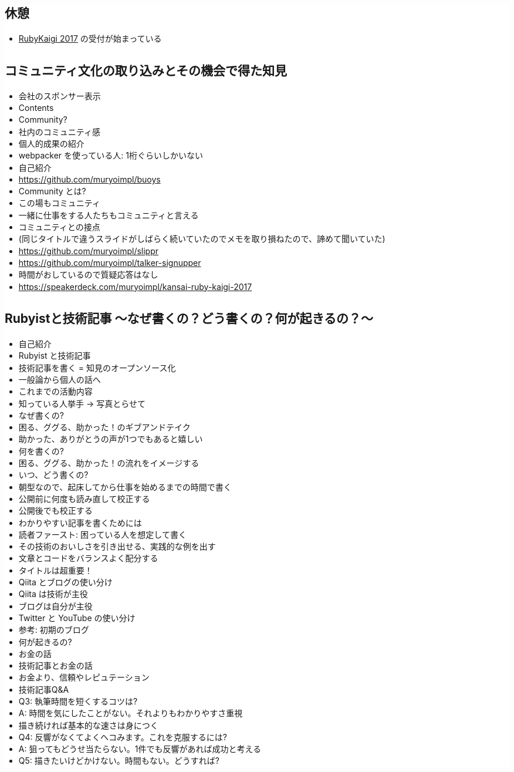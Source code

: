 ## 休憩

- [RubyKaigi 2017](https://rubykaigi.doorkeeper.jp/events/61062 "RubyKaigi 2017") の受付が始まっている

## コミュニティ文化の取り込みとその機会で得た知見

- 会社のスポンサー表示
- Contents
- Community?
- 社内のコミュニティ感
- 個人的成果の紹介
- webpacker を使っている人: 1桁ぐらいしかいない
- 自己紹介
- https://github.com/muryoimpl/buoys
- Community とは?
- この場もコミュニティ
- 一緒に仕事をする人たちもコミュニティと言える
- コミュニティとの接点
- (同じタイトルで違うスライドがしばらく続いていたのでメモを取り損ねたので、諦めて聞いていた)
- https://github.com/muryoimpl/slippr
- https://github.com/muryoimpl/talker-signupper
- 時間がおしているので質疑応答はなし
- https://speakerdeck.com/muryoimpl/kansai-ruby-kaigi-2017

## Rubyistと技術記事 ～なぜ書くの？どう書くの？何が起きるの？～

- 自己紹介
- Rubyist と技術記事
- 技術記事を書く = 知見のオープンソース化
- 一般論から個人の話へ
- これまでの活動内容
- 知っている人挙手 → 写真とらせて
- なぜ書くの?
- 困る、ググる、助かった！のギブアンドテイク
- 助かった、ありがとうの声が1つでもあると嬉しい
- 何を書くの?
- 困る、ググる、助かった！の流れをイメージする
- いつ、どう書くの?
- 朝型なので、起床してから仕事を始めるまでの時間で書く
- 公開前に何度も読み直して校正する
- 公開後でも校正する
- わかりやすい記事を書くためには
- 読者ファースト: 困っている人を想定して書く
- その技術のおいしさを引き出せる、実践的な例を出す
- 文章とコードをバランスよく配分する
- タイトルは超重要！
- Qiita とブログの使い分け
- Qiita は技術が主役
- ブログは自分が主役
- Twitter と YouTube の使い分け
- 参考: 初期のブログ
- 何が起きるの?
- お金の話
- 技術記事とお金の話
- お金より、信頼やレピュテーション
- 技術記事Q&A
- Q3: 執筆時間を短くするコツは?
- A: 時間を気にしたことがない。それよりもわかりやすさ重視
- 描き続ければ基本的な速さは身につく
- Q4: 反響がなくてよくヘコみます。これを克服するには?
- A: 狙ってもどうせ当たらない。1件でも反響があれば成功と考える
- Q5: 描きたいけどかけない。時間もない。どうすれば?